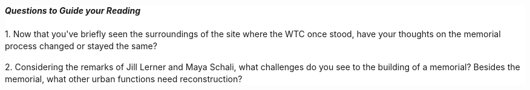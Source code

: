 #### *Questions to Guide your Reading*

1\. Now that you've briefly seen the surroundings of the site where the WTC once stood, have your thoughts on the memorial process changed or stayed the same?

2\. Considering the remarks of Jill Lerner and Maya Schali, what challenges do you see to the building of a memorial? Besides the memorial, what other urban functions need reconstruction?